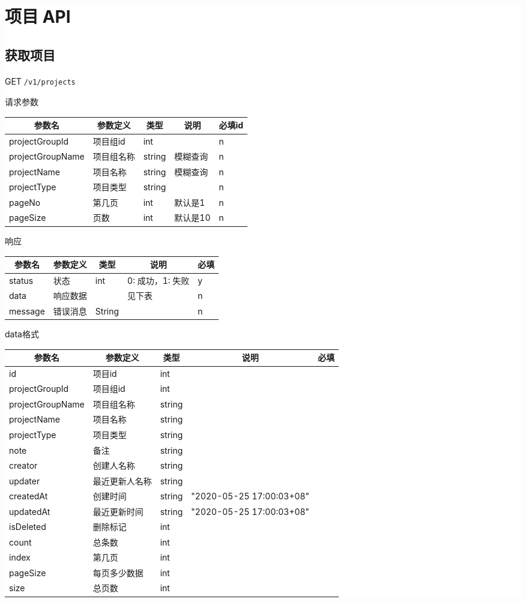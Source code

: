# 项目 API

## 获取项目

GET `/v1/projects`

请求参数

| 参数名           | 参数定义   | 类型   | 说明     | 必填id |
| ---------------- | ---------- | ------ | -------- | ------ |
| projectGroupId   | 项目组id   | int    |          | n      |
| projectGroupName | 项目组名称 | string | 模糊查询 | n      |
| projectName      | 项目名称   | string | 模糊查询 | n      |
| projectType      | 项目类型   | string |          | n      |
| pageNo           | 第几页     | int    | 默认是1  | n      |
| pageSize         | 页数       | int    | 默认是10 | n      |

响应

| 参数名  | 参数定义 | 类型   | 说明             | 必填 |
| ------- | -------- | ------ | ---------------- | ---- |
| status  | 状态     | int    | 0: 成功，1: 失败 | y    |
| data    | 响应数据 |        | 见下表           | n    |
| message | 错误消息 | String |                  | n    |

data格式

| 参数名  | 参数定义 | 类型   | 说明             | 必填 |
| ------- | -------- | ------ | ---------------- | ---- |
| id  | 项目id  | int    |  |     |
| projectGroupId | 项目组id | int | | |
| projectGroupName | 项目组名称 | string |            |     |
| projectName | 项目名称 | string | | |
| projectType | 项目类型 | string | | |
| note | 备注 | string |                  |     |
| creator | 创建人名称 | string | |  |
| updater | 最近更新人名称 | string | |  |
| createdAt | 创建时间     | string | "2020-05-25 17:00:03+08" ||
| updatedAt | 最近更新时间 | string | "2020-05-25 17:00:03+08" ||
| isDeleted | 删除标记     | int    |                          ||
| count     | 总条数       | int    |                          ||
| index     | 第几页       | int    |                          ||
| pageSize  | 每页多少数据 | int    |                          ||
| size      | 总页数       | int    |                          ||
